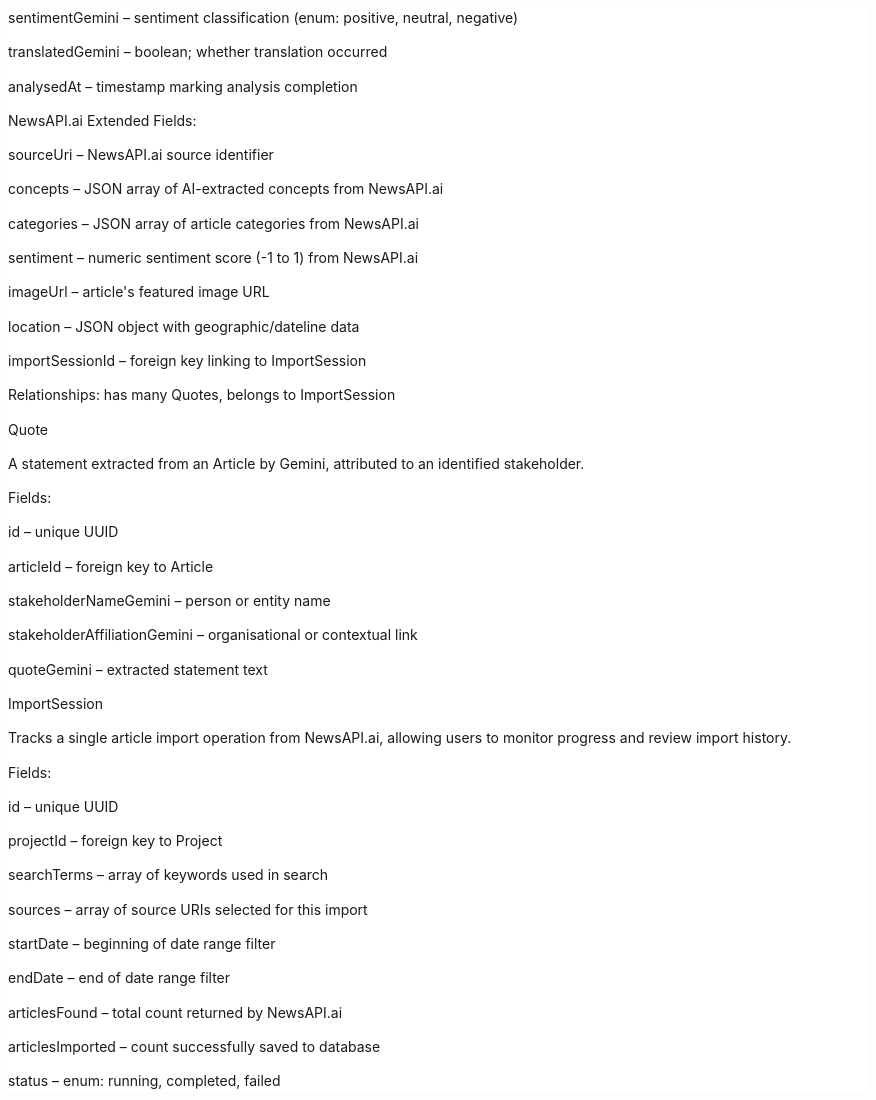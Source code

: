 sentimentGemini – sentiment classification (enum: positive, neutral, negative)

translatedGemini – boolean; whether translation occurred

analysedAt – timestamp marking analysis completion

NewsAPI.ai Extended Fields:

sourceUri – NewsAPI.ai source identifier

concepts – JSON array of AI-extracted concepts from NewsAPI.ai

categories – JSON array of article categories from NewsAPI.ai

sentiment – numeric sentiment score (-1 to 1) from NewsAPI.ai

imageUrl – article's featured image URL

location – JSON object with geographic/dateline data

importSessionId – foreign key linking to ImportSession

Relationships: has many Quotes, belongs to ImportSession

Quote

A statement extracted from an Article by Gemini, attributed to an identified stakeholder.

Fields:

id – unique UUID

articleId – foreign key to Article

stakeholderNameGemini – person or entity name

stakeholderAffiliationGemini – organisational or contextual link

quoteGemini – extracted statement text

ImportSession

Tracks a single article import operation from NewsAPI.ai, allowing users to monitor progress and review import history.

Fields:

id – unique UUID

projectId – foreign key to Project

searchTerms – array of keywords used in search

sources – array of source URIs selected for this import

startDate – beginning of date range filter

endDate – end of date range filter

articlesFound – total count returned by NewsAPI.ai

articlesImported – count successfully saved to database

status – enum: running, completed, failed

